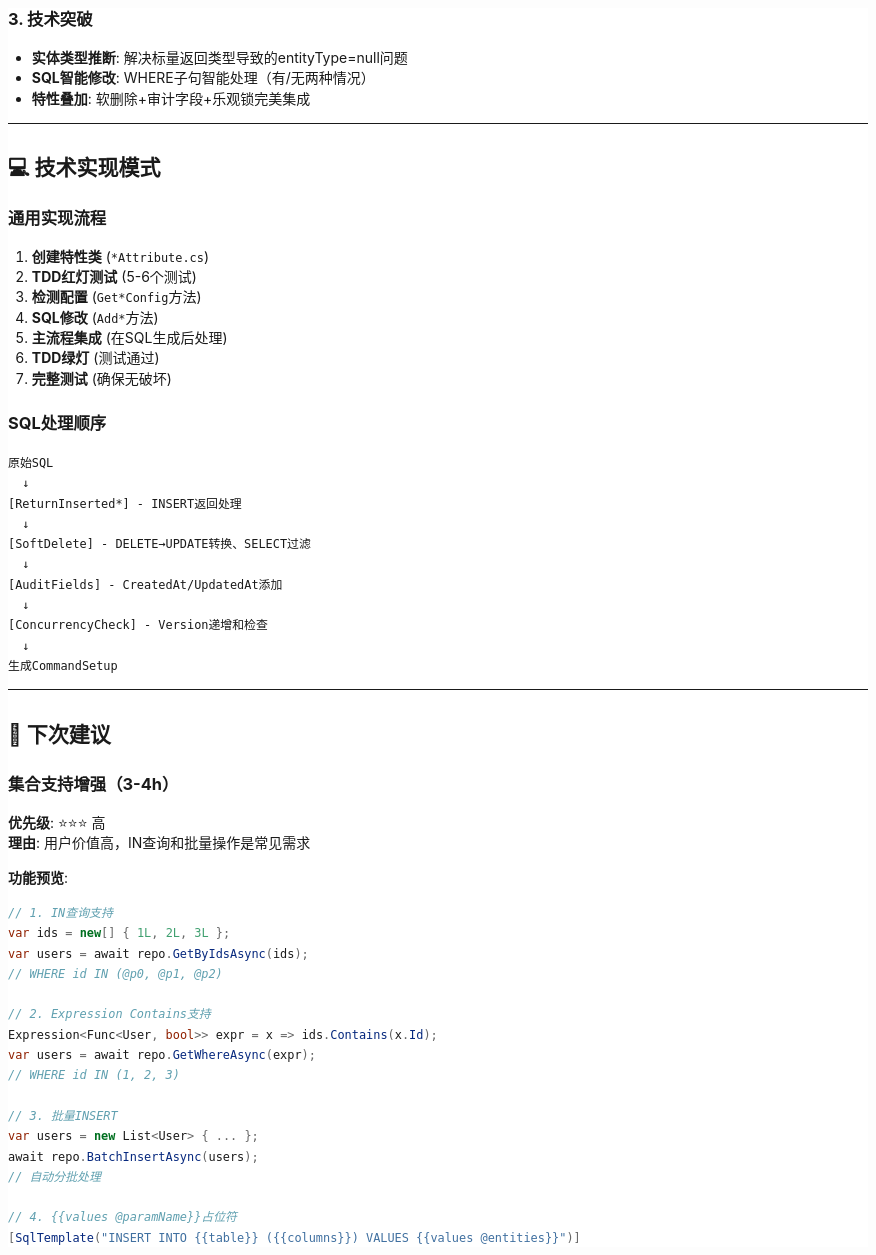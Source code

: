 ```csharp
```

### 3. 技术突破
- **实体类型推断**: 解决标量返回类型导致的entityType=null问题
- **SQL智能修改**: WHERE子句智能处理（有/无两种情况）
- **特性叠加**: 软删除+审计字段+乐观锁完美集成

---

## 💻 技术实现模式

### 通用实现流程
1. **创建特性类** (`*Attribute.cs`)
2. **TDD红灯测试** (5-6个测试)
3. **检测配置** (`Get*Config`方法)
4. **SQL修改** (`Add*`方法)
5. **主流程集成** (在SQL生成后处理)
6. **TDD绿灯** (测试通过)
7. **完整测试** (确保无破坏)

### SQL处理顺序
```
原始SQL
  ↓
[ReturnInserted*] - INSERT返回处理
  ↓
[SoftDelete] - DELETE→UPDATE转换、SELECT过滤
  ↓
[AuditFields] - CreatedAt/UpdatedAt添加
  ↓
[ConcurrencyCheck] - Version递增和检查
  ↓
生成CommandSetup
```

---

## 🎯 下次建议

### 集合支持增强（3-4h）

**优先级**: ⭐⭐⭐ 高  
**理由**: 用户价值高，IN查询和批量操作是常见需求

**功能预览**:
```csharp
// 1. IN查询支持
var ids = new[] { 1L, 2L, 3L };
var users = await repo.GetByIdsAsync(ids);
// WHERE id IN (@p0, @p1, @p2)

// 2. Expression Contains支持
Expression<Func<User, bool>> expr = x => ids.Contains(x.Id);
var users = await repo.GetWhereAsync(expr);
// WHERE id IN (1, 2, 3)

// 3. 批量INSERT
var users = new List<User> { ... };
await repo.BatchInsertAsync(users);
// 自动分批处理

// 4. {{values @paramName}}占位符
[SqlTemplate("INSERT INTO {{table}} ({{columns}}) VALUES {{values @entities}}")]
```